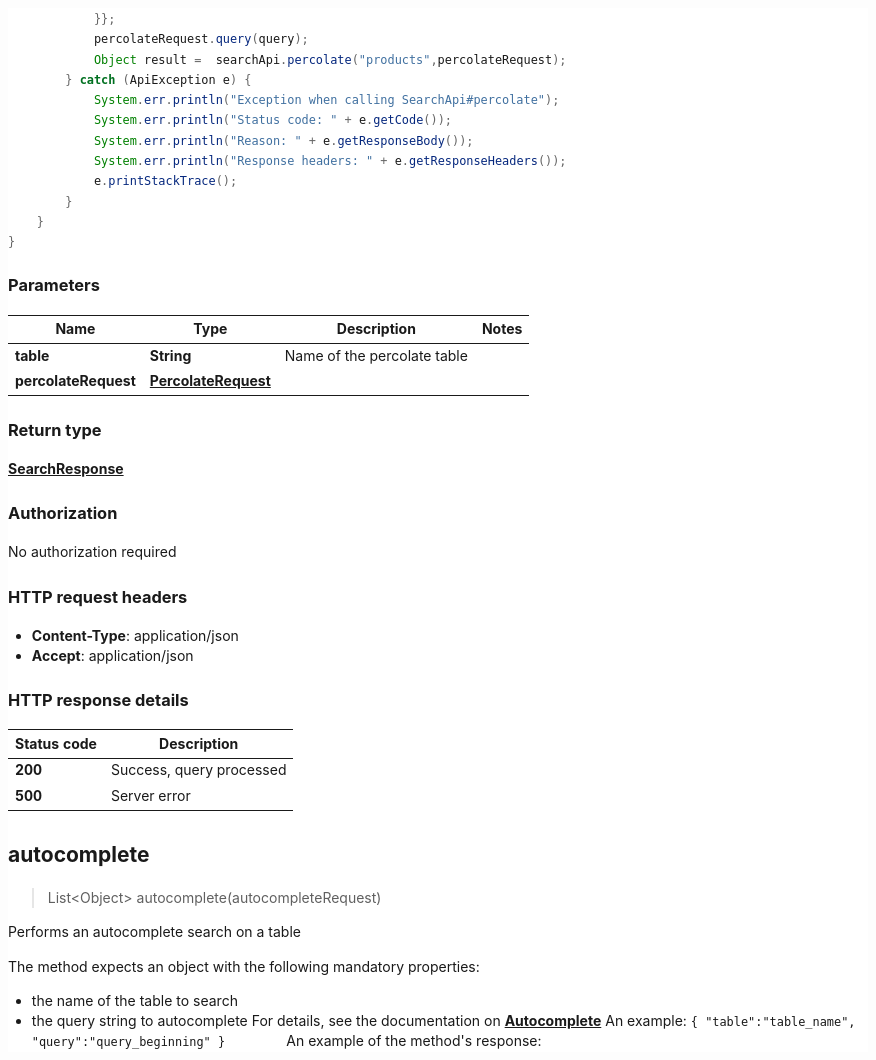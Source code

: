 ```java
            }};
            percolateRequest.query(query);
            Object result =  searchApi.percolate("products",percolateRequest);
        } catch (ApiException e) {
            System.err.println("Exception when calling SearchApi#percolate");
            System.err.println("Status code: " + e.getCode());
            System.err.println("Reason: " + e.getResponseBody());
            System.err.println("Response headers: " + e.getResponseHeaders());
            e.printStackTrace();
        }
    }
}
```

### Parameters


Name | Type | Description  | Notes
------------- | ------------- | ------------- | -------------
 **table** | **String**| Name of the percolate table |
 **percolateRequest** | [**PercolateRequest**](PercolateRequest.md)|  |

### Return type

[**SearchResponse**](SearchResponse.md)

### Authorization

No authorization required

### HTTP request headers

- **Content-Type**: application/json
- **Accept**: application/json

### HTTP response details
| Status code | Description |
|-------------|-------------|
| **200** | Success, query processed |
| **500** | Server error |


## autocomplete

> List&lt;Object&gt; autocomplete(autocompleteRequest)

Performs an autocomplete search on a table


The method expects an object with the following mandatory properties:
* the name of the table to search
* the query string to autocomplete
For details, see the documentation on [**Autocomplete**](Autocomplete.md)
An example: ``` {
  "table":"table_name",
  "query":"query_beginning"
}         ```
An example of the method's response:
